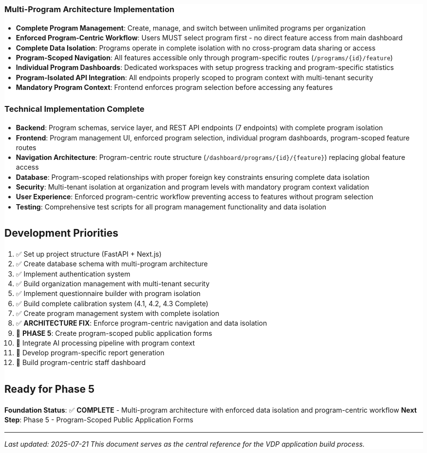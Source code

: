 ### Multi-Program Architecture Implementation
- **Complete Program Management**: Create, manage, and switch between unlimited programs per organization
- **Enforced Program-Centric Workflow**: Users MUST select program first - no direct feature access from main dashboard
- **Complete Data Isolation**: Programs operate in complete isolation with no cross-program data sharing or access
- **Program-Scoped Navigation**: All features accessible only through program-specific routes (`/programs/{id}/feature`)
- **Individual Program Dashboards**: Dedicated workspaces with setup progress tracking and program-specific statistics
- **Program-Isolated API Integration**: All endpoints properly scoped to program context with multi-tenant security
- **Mandatory Program Context**: Frontend enforces program selection before accessing any features

### Technical Implementation Complete
- **Backend**: Program schemas, service layer, and REST API endpoints (7 endpoints) with complete program isolation
- **Frontend**: Program management UI, enforced program selection, individual program dashboards, program-scoped feature routes
- **Navigation Architecture**: Program-centric route structure (`/dashboard/programs/{id}/{feature}`) replacing global feature access
- **Database**: Program-scoped relationships with proper foreign key constraints ensuring complete data isolation
- **Security**: Multi-tenant isolation at organization and program levels with mandatory program context validation
- **User Experience**: Enforced program-centric workflow preventing access to features without program selection
- **Testing**: Comprehensive test scripts for all program management functionality and data isolation

## Development Priorities
1. ✅ Set up project structure (FastAPI + Next.js)
2. ✅ Create database schema with multi-program architecture
3. ✅ Implement authentication system
4. ✅ Build organization management with multi-tenant security
5. ✅ Implement questionnaire builder with program isolation
6. ✅ Build complete calibration system (4.1, 4.2, 4.3 Complete)
7. ✅ Create program management system with complete isolation
8. ✅ **ARCHITECTURE FIX**: Enforce program-centric navigation and data isolation
9. 🔄 **PHASE 5**: Create program-scoped public application forms
10. 🔄 Integrate AI processing pipeline with program context
11. 🔄 Develop program-specific report generation
12. 🔄 Build program-centric staff dashboard

## Ready for Phase 5
**Foundation Status**: ✅ **COMPLETE** - Multi-program architecture with enforced data isolation and program-centric workflow
**Next Step**: Phase 5 - Program-Scoped Public Application Forms

---
*Last updated: 2025-07-21*
*This document serves as the central reference for the VDP application build process.*